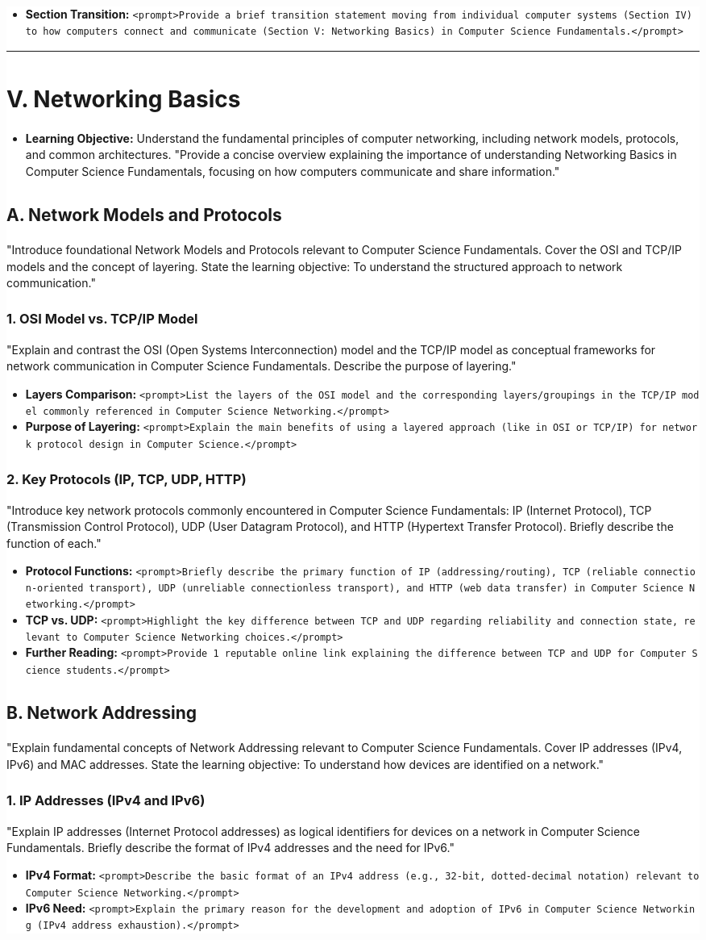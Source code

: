 *   **Section Transition:** `<prompt>Provide a brief transition statement moving from individual computer systems (Section IV) to how computers connect and communicate (Section V: Networking Basics) in Computer Science Fundamentals.</prompt>`
---

# V. Networking Basics

*   **Learning Objective:** Understand the fundamental principles of computer networking, including network models, protocols, and common architectures.
    "<prompt>Provide a concise overview explaining the importance of understanding Networking Basics in Computer Science Fundamentals, focusing on how computers communicate and share information.</prompt>"

## A. Network Models and Protocols
"<prompt>Introduce foundational Network Models and Protocols relevant to Computer Science Fundamentals. Cover the OSI and TCP/IP models and the concept of layering. State the learning objective: To understand the structured approach to network communication.</prompt>"

### 1. OSI Model vs. TCP/IP Model
"<prompt>Explain and contrast the OSI (Open Systems Interconnection) model and the TCP/IP model as conceptual frameworks for network communication in Computer Science Fundamentals. Describe the purpose of layering.</prompt>"
*   **Layers Comparison:** `<prompt>List the layers of the OSI model and the corresponding layers/groupings in the TCP/IP model commonly referenced in Computer Science Networking.</prompt>`
*   **Purpose of Layering:** `<prompt>Explain the main benefits of using a layered approach (like in OSI or TCP/IP) for network protocol design in Computer Science.</prompt>`

### 2. Key Protocols (IP, TCP, UDP, HTTP)
"<prompt>Introduce key network protocols commonly encountered in Computer Science Fundamentals: IP (Internet Protocol), TCP (Transmission Control Protocol), UDP (User Datagram Protocol), and HTTP (Hypertext Transfer Protocol). Briefly describe the function of each.</prompt>"
*   **Protocol Functions:** `<prompt>Briefly describe the primary function of IP (addressing/routing), TCP (reliable connection-oriented transport), UDP (unreliable connectionless transport), and HTTP (web data transfer) in Computer Science Networking.</prompt>`
*   **TCP vs. UDP:** `<prompt>Highlight the key difference between TCP and UDP regarding reliability and connection state, relevant to Computer Science Networking choices.</prompt>`
*   **Further Reading:** `<prompt>Provide 1 reputable online link explaining the difference between TCP and UDP for Computer Science students.</prompt>`

## B. Network Addressing
"<prompt>Explain fundamental concepts of Network Addressing relevant to Computer Science Fundamentals. Cover IP addresses (IPv4, IPv6) and MAC addresses. State the learning objective: To understand how devices are identified on a network.</prompt>"

### 1. IP Addresses (IPv4 and IPv6)
"<prompt>Explain IP addresses (Internet Protocol addresses) as logical identifiers for devices on a network in Computer Science Fundamentals. Briefly describe the format of IPv4 addresses and the need for IPv6.</prompt>"
*   **IPv4 Format:** `<prompt>Describe the basic format of an IPv4 address (e.g., 32-bit, dotted-decimal notation) relevant to Computer Science Networking.</prompt>`
*   **IPv6 Need:** `<prompt>Explain the primary reason for the development and adoption of IPv6 in Computer Science Networking (IPv4 address exhaustion).</prompt>`
